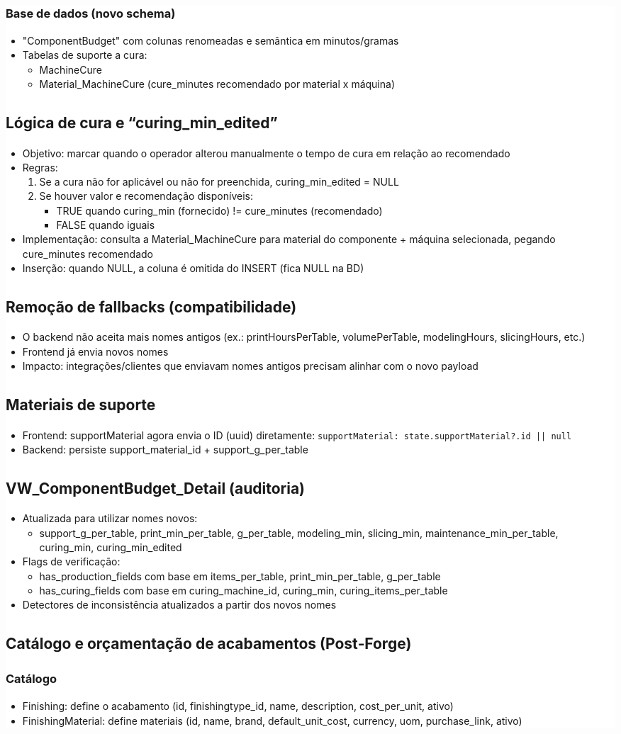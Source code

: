 ### Base de dados (novo schema)
- "ComponentBudget" com colunas renomeadas e semântica em minutos/gramas
- Tabelas de suporte a cura:
  - MachineCure
  - Material_MachineCure (cure_minutes recomendado por material x máquina)

## Lógica de cura e “curing_min_edited”

- Objetivo: marcar quando o operador alterou manualmente o tempo de cura em relação ao recomendado
- Regras:
  1. Se a cura não for aplicável ou não for preenchida, curing_min_edited = NULL
  2. Se houver valor e recomendação disponíveis:
     - TRUE quando curing_min (fornecido) != cure_minutes (recomendado)
     - FALSE quando iguais
- Implementação: consulta a Material_MachineCure para material do componente + máquina selecionada, pegando cure_minutes recomendado
- Inserção: quando NULL, a coluna é omitida do INSERT (fica NULL na BD)

## Remoção de fallbacks (compatibilidade)

- O backend não aceita mais nomes antigos (ex.: printHoursPerTable, volumePerTable, modelingHours, slicingHours, etc.)
- Frontend já envia novos nomes
- Impacto: integrações/clientes que enviavam nomes antigos precisam alinhar com o novo payload

## Materiais de suporte

- Frontend: supportMaterial agora envia o ID (uuid) diretamente: `supportMaterial: state.supportMaterial?.id || null`
- Backend: persiste support_material_id + support_g_per_table

## VW_ComponentBudget_Detail (auditoria)

- Atualizada para utilizar nomes novos:
  - support_g_per_table, print_min_per_table, g_per_table,
    modeling_min, slicing_min, maintenance_min_per_table,
    curing_min, curing_min_edited
- Flags de verificação:
  - has_production_fields com base em items_per_table, print_min_per_table, g_per_table
  - has_curing_fields com base em curing_machine_id, curing_min, curing_items_per_table
- Detectores de inconsistência atualizados a partir dos novos nomes

## Catálogo e orçamentação de acabamentos (Post‑Forge)

### Catálogo
- Finishing: define o acabamento (id, finishingtype_id, name, description, cost_per_unit, ativo)
- FinishingMaterial: define materiais (id, name, brand, default_unit_cost, currency, uom, purchase_link, ativo)

